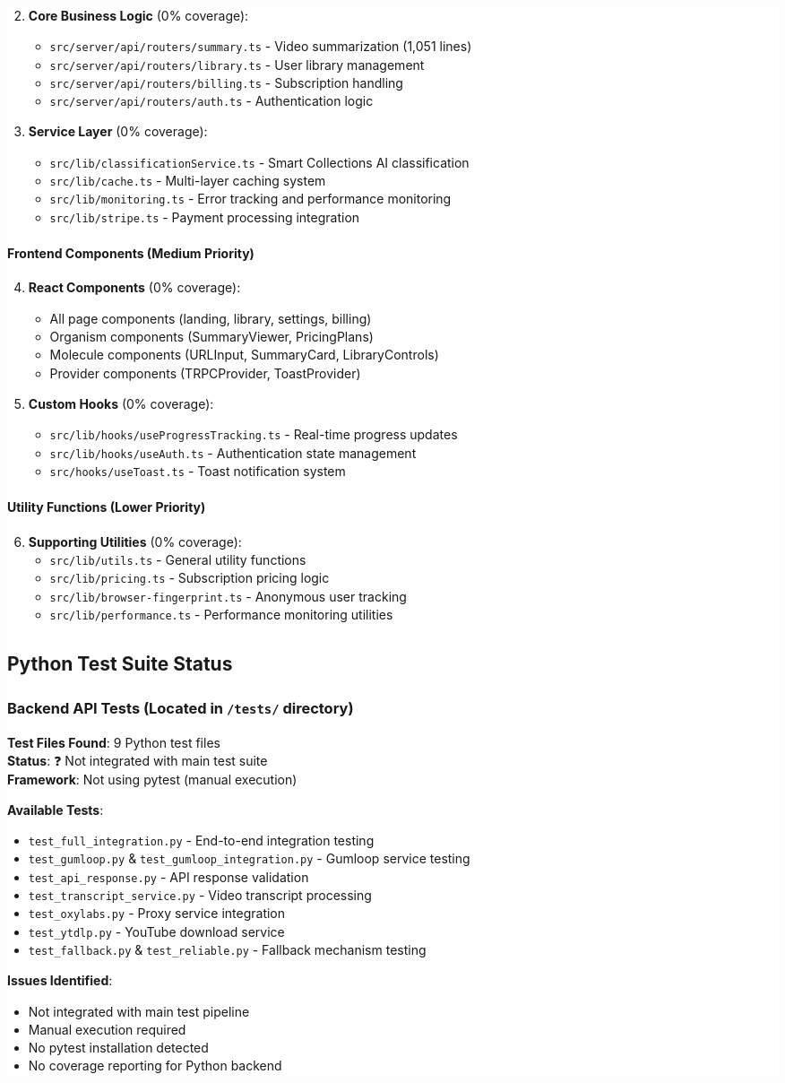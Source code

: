 2. **Core Business Logic** (0% coverage):
   - `src/server/api/routers/summary.ts` - Video summarization (1,051 lines)
   - `src/server/api/routers/library.ts` - User library management
   - `src/server/api/routers/billing.ts` - Subscription handling
   - `src/server/api/routers/auth.ts` - Authentication logic

3. **Service Layer** (0% coverage):
   - `src/lib/classificationService.ts` - Smart Collections AI classification
   - `src/lib/cache.ts` - Multi-layer caching system
   - `src/lib/monitoring.ts` - Error tracking and performance monitoring
   - `src/lib/stripe.ts` - Payment processing integration

#### Frontend Components (Medium Priority)

4. **React Components** (0% coverage):
   - All page components (landing, library, settings, billing)
   - Organism components (SummaryViewer, PricingPlans)
   - Molecule components (URLInput, SummaryCard, LibraryControls)
   - Provider components (TRPCProvider, ToastProvider)

5. **Custom Hooks** (0% coverage):
   - `src/lib/hooks/useProgressTracking.ts` - Real-time progress updates
   - `src/lib/hooks/useAuth.ts` - Authentication state management
   - `src/hooks/useToast.ts` - Toast notification system

#### Utility Functions (Lower Priority)

6. **Supporting Utilities** (0% coverage):
   - `src/lib/utils.ts` - General utility functions
   - `src/lib/pricing.ts` - Subscription pricing logic
   - `src/lib/browser-fingerprint.ts` - Anonymous user tracking
   - `src/lib/performance.ts` - Performance monitoring utilities

## Python Test Suite Status

### Backend API Tests (Located in `/tests/` directory)

**Test Files Found**: 9 Python test files  
**Status**: ❓ Not integrated with main test suite  
**Framework**: Not using pytest (manual execution)

**Available Tests**:

- `test_full_integration.py` - End-to-end integration testing
- `test_gumloop.py` & `test_gumloop_integration.py` - Gumloop service testing  
- `test_api_response.py` - API response validation
- `test_transcript_service.py` - Video transcript processing
- `test_oxylabs.py` - Proxy service integration
- `test_ytdlp.py` - YouTube download service
- `test_fallback.py` & `test_reliable.py` - Fallback mechanism testing

**Issues Identified**:

- Not integrated with main test pipeline
- Manual execution required
- No pytest installation detected
- No coverage reporting for Python backend
